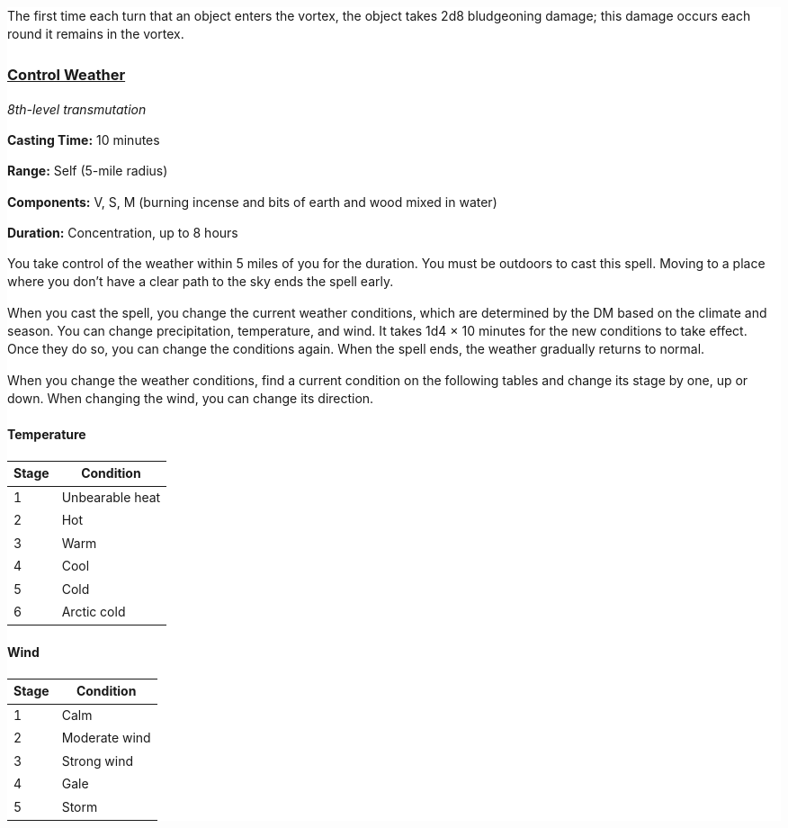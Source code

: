 The first time each turn that an object enters the vortex, the object takes 2d8 bludgeoning damage; this damage occurs each round it remains in the vortex.

### [](https://www.dndbeyond.com/sources/dnd/phb-2014/spell-descriptions-c#ControlWeather)[Control Weather](https://www.dndbeyond.com/spells/2050-control-weather)

_8th-level transmutation_

**Casting Time:** 10 minutes

**Range:** Self (5-mile radius)

**Components:** V, S, M (burning incense and bits of earth and wood mixed in water)

**Duration:** Concentration, up to 8 hours

You take control of the weather within 5 miles of you for the duration. You must be outdoors to cast this spell. Moving to a place where you don’t have a clear path to the sky ends the spell early.

When you cast the spell, you change the current weather conditions, which are determined by the DM based on the climate and season. You can change precipitation, temperature, and wind. It takes 1d4 × 10 minutes for the new conditions to take effect. Once they do so, you can change the conditions again. When the spell ends, the weather gradually returns to normal.

When you change the weather conditions, find a current condition on the following tables and change its stage by one, up or down. When changing the wind, you can change its direction.

#### [](https://www.dndbeyond.com/sources/dnd/phb-2014/spell-descriptions-c#Temperature)**Temperature**
|Stage|Condition|
|---|---|
|1|Unbearable heat|
|2|Hot|
|3|Warm|
|4|Cool|
|5|Cold|
|6|Arctic cold|

#### [](https://www.dndbeyond.com/sources/dnd/phb-2014/spell-descriptions-c#Wind)**Wind**
|Stage|Condition|
|---|---|
|1|Calm|
|2|Moderate wind|
|3|Strong wind|
|4|Gale|
|5|Storm|
